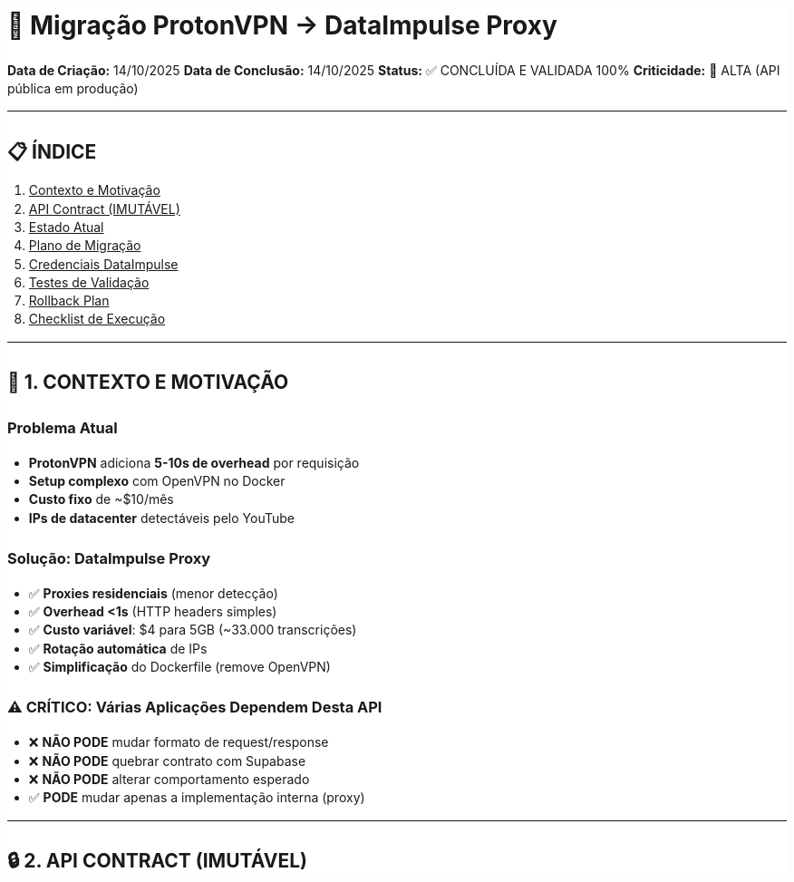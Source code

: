 # 🚀 Migração ProtonVPN → DataImpulse Proxy

**Data de Criação:** 14/10/2025
**Data de Conclusão:** 14/10/2025
**Status:** ✅ CONCLUÍDA E VALIDADA 100%
**Criticidade:** 🔴 ALTA (API pública em produção)

---

## 📋 ÍNDICE
1. [Contexto e Motivação](#contexto)
2. [API Contract (IMUTÁVEL)](#api-contract)
3. [Estado Atual](#estado-atual)
4. [Plano de Migração](#plano-migracao)
5. [Credenciais DataImpulse](#credenciais)
6. [Testes de Validação](#testes)
7. [Rollback Plan](#rollback)
8. [Checklist de Execução](#checklist)

---

<a name="contexto"></a>
## 🎯 1. CONTEXTO E MOTIVAÇÃO

### Problema Atual
- **ProtonVPN** adiciona **5-10s de overhead** por requisição
- **Setup complexo** com OpenVPN no Docker
- **Custo fixo** de ~$10/mês
- **IPs de datacenter** detectáveis pelo YouTube

### Solução: DataImpulse Proxy
- ✅ **Proxies residenciais** (menor detecção)
- ✅ **Overhead <1s** (HTTP headers simples)
- ✅ **Custo variável**: $4 para 5GB (~33.000 transcrições)
- ✅ **Rotação automática** de IPs
- ✅ **Simplificação** do Dockerfile (remove OpenVPN)

### ⚠️ CRÍTICO: Várias Aplicações Dependem Desta API
- ❌ **NÃO PODE** mudar formato de request/response
- ❌ **NÃO PODE** quebrar contrato com Supabase
- ❌ **NÃO PODE** alterar comportamento esperado
- ✅ **PODE** mudar apenas a implementação interna (proxy)

---

<a name="api-contract"></a>
## 🔒 2. API CONTRACT (IMUTÁVEL)
